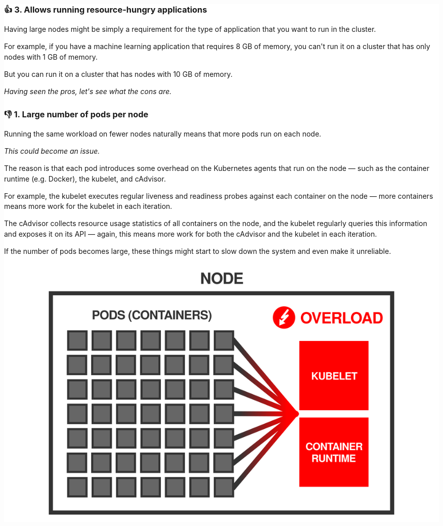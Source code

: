 ### 👍 3. Allows running resource-hungry applications

Having large nodes might be simply a requirement for the type of application that you want to run in the cluster.

For example, if you have a machine learning application that requires 8 GB of memory, you can't run it on a cluster that has only nodes with 1 GB of memory.

But you can run it on a cluster that has nodes with 10 GB of memory.

_Having seen the pros, let's see what the cons are._

### 👎 1. Large number of pods per node

Running the same workload on fewer nodes naturally means that more pods run on each node.

_This could become an issue._

The reason is that each pod introduces some overhead on the Kubernetes agents that run on the node — such as the container runtime (e.g. Docker), the kubelet, and cAdvisor.

For example, the kubelet executes regular liveness and readiness probes against each container on the node — more containers means more work for the kubelet in each iteration.

The cAdvisor collects resource usage statistics of all containers on the node, and the kubelet regularly queries this information and exposes it on its API — again, this means more work for both the cAdvisor and the kubelet in each iteration.

If the number of pods becomes large, these things might start to slow down the system and even make it unreliable.

![Many pods per node](many-pods-per-node.svg)
